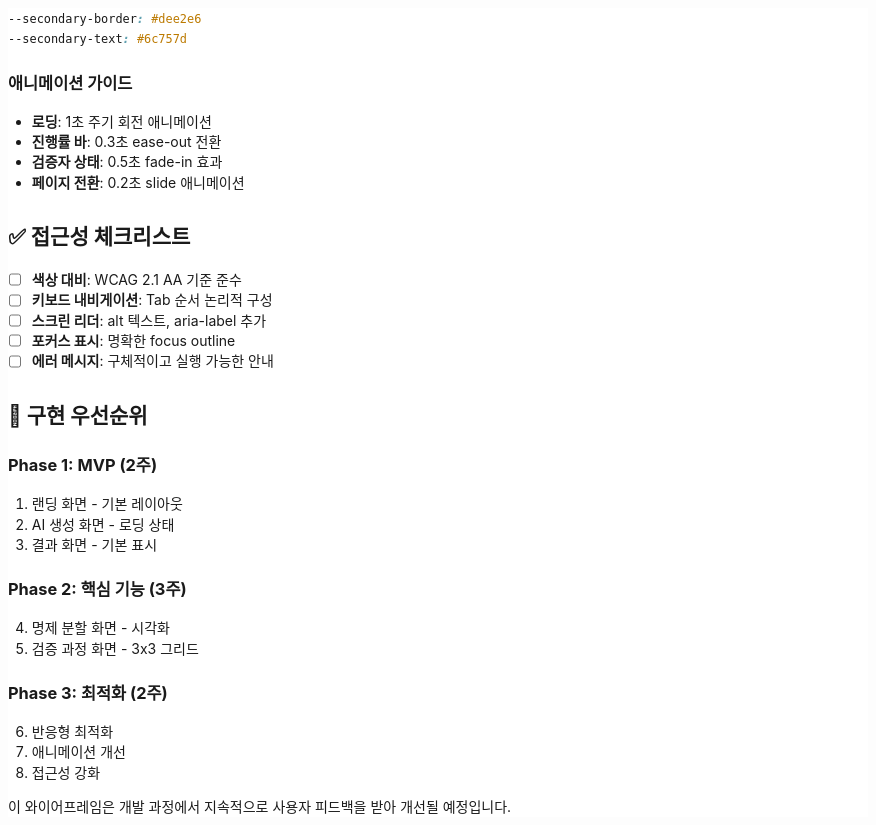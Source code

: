 ```css
--secondary-border: #dee2e6
--secondary-text: #6c757d
```

### 애니메이션 가이드

- **로딩**: 1초 주기 회전 애니메이션
- **진행률 바**: 0.3초 ease-out 전환
- **검증자 상태**: 0.5초 fade-in 효과
- **페이지 전환**: 0.2초 slide 애니메이션

## ✅ 접근성 체크리스트

- [ ] **색상 대비**: WCAG 2.1 AA 기준 준수
- [ ] **키보드 내비게이션**: Tab 순서 논리적 구성
- [ ] **스크린 리더**: alt 텍스트, aria-label 추가
- [ ] **포커스 표시**: 명확한 focus outline
- [ ] **에러 메시지**: 구체적이고 실행 가능한 안내

## 🔧 구현 우선순위

### Phase 1: MVP (2주)

1. 랜딩 화면 - 기본 레이아웃
2. AI 생성 화면 - 로딩 상태
3. 결과 화면 - 기본 표시

### Phase 2: 핵심 기능 (3주)

4. 명제 분할 화면 - 시각화
5. 검증 과정 화면 - 3x3 그리드

### Phase 3: 최적화 (2주)

6. 반응형 최적화
7. 애니메이션 개선
8. 접근성 강화

이 와이어프레임은 개발 과정에서 지속적으로 사용자 피드백을 받아 개선될 예정입니다.
